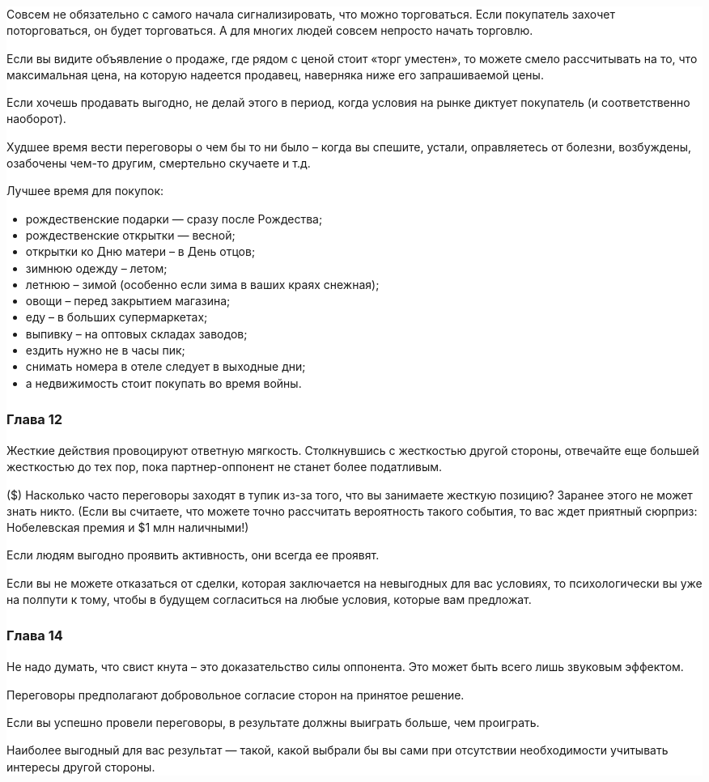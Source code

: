 Совсем не обязательно с самого начала сигнализировать, что можно торговаться.
Если покупатель захочет поторговаться, он будет торговаться.
А для многих людей совсем непросто начать торговлю.

Если вы видите объявление о продаже, где рядом с ценой стоит «торг уместен», то можете смело рассчитывать на то, что максимальная цена, на которую надеется продавец, наверняка ниже его запрашиваемой цены.

Если хочешь продавать выгодно, не делай этого в период, когда условия на рынке диктует покупатель (и соответственно наоборот).

Худшее время вести переговоры о чем бы то ни было – когда вы спешите, устали, оправляетесь от болезни, возбуждены, озабочены чем-то другим, смертельно скучаете и т.д.

Лучшее время для покупок:
- рождественские подарки — сразу после Рождества;
- рождественские открытки — весной;
- открытки ко Дню матери – в День отцов;
- зимнюю одежду – летом;
- летнюю – зимой (особенно если зима в ваших краях снежная);
- овощи – перед закрытием магазина;
- еду – в больших супермаркетах;
- выпивку – на оптовых складах заводов;
- ездить нужно не в часы пик;
- снимать номера в отеле следует в выходные дни;
- а недвижимость стоит покупать во время войны.


### Глава 12
Жесткие действия провоцируют ответную мягкость.
Столкнувшись с жесткостью другой стороны, отвечайте еще большей жесткостью до тех пор, пока партнер-оппонент не станет более податливым.

($) Насколько часто переговоры заходят в тупик из-за того, что вы занимаете жесткую позицию?
Заранее этого не может знать никто.
(Если вы считаете, что можете точно рассчитать вероятность такого события, то вас ждет приятный сюрприз: Нобелевская премия и $1 млн наличными!)

Если людям выгодно проявить активность, они всегда ее проявят.

Если вы не можете отказаться от сделки, которая заключается на невыгодных для вас условиях, то психологически вы уже на полпути к тому, чтобы в будущем согласиться на любые условия, которые вам предложат.


### Глава 14
Не надо думать, что свист кнута – это доказательство силы оппонента.
Это может быть всего лишь звуковым эффектом.

Переговоры предполагают добровольное согласие сторон на принятое решение.

Если вы успешно провели переговоры, в результате должны выиграть больше, чем проиграть.

Наиболее выгодный для вас результат — такой, какой выбрали бы вы сами при отсутствии необходимости учитывать интересы другой стороны.
